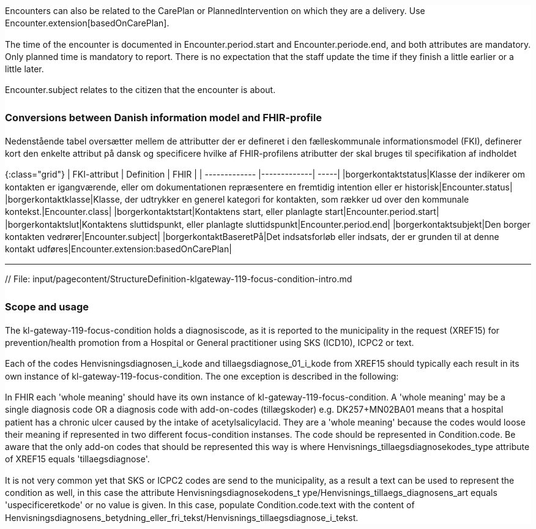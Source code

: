 Encounters can also be related to the CarePlan or PlannedIntervention on which they are a delivery. Use Encounter.extension[basedOnCarePlan].

The time of the encounter is documented in Encounter.period.start and Encounter.periode.end, and both attributes are mandatory. Only planned time is mandatory to report. There is no expectation that the staff update the time if they finish a little earlier or a little later.

Encounter.subject relates to the citizen that the encounter is about.

### Conversions between Danish information model and FHIR-profile

Nedenstående tabel oversætter mellem de attributter der er defineret i den fælleskommunale informationsmodel (FKI), definerer kort den enkelte attribut på dansk og specificere hvilke af FHIR-profilens atributter der skal bruges til specifikation af indholdet

{:class="grid"}
|   FKI-attribut      | Definition        | FHIR  |
| ------------- |-------------| -----|
|borgerkontaktstatus|Klasse der indikerer om kontakten er igangværende, eller om dokumentationen repræsentere en fremtidig intention eller er historisk|Encounter.status|
|borgerkontaktklasse|Klasse, der udtrykker en generel kategori for kontakten, som rækker ud over den kommunale kontekst.|Encounter.class|
|borgerkontaktstart|Kontaktens start, eller planlagte start|Encounter.period.start|
|borgerkontaktslut|Kontaktens sluttidspunkt, eller planlagte sluttidspunkt|Encounter.period.end|
|borgerkontaktsubjekt|Den borger kontakten vedrører|Encounter.subject|
|borgerkontaktBaseretPå|Det indsatsforløb eller indsats, der er grunden til at denne kontakt udføres|Encounter.extension:basedOnCarePlan|

---

// File: input/pagecontent/StructureDefinition-klgateway-119-focus-condition-intro.md

### Scope and usage
The  kl-gateway-119-focus-condition holds a diagnosiscode, as it is reported to the municipality in the request (XREF15) for prevention/health promotion from a Hospital or General practitioner using SKS (ICD10), ICPC2 or text.

Each of the codes Henvisningsdiagnosen_i_kode and tillaegsdiagnose_01_i_kode from XREF15 should typically each result in its own instance of kl-gateway-119-focus-condition. The one exception is described in the following: 

In FHIR each 'whole meaning' should have its own instance of kl-gateway-119-focus-condition. A 'whole meaning' may be a single diagnosis code OR a diagnosis code with add-on-codes (tillægskoder) e.g. DK257+MN02BA01 means that a hospital patient has a chronic ulcer caused by the intake of acetylsalicylacid. They are a 'whole meaning' because the codes would loose their meaning if represented in two different focus-condition instanses. The code should be represented in Condition.code. Be aware that the only add-on codes that should be represented this way is where Henvisnings_tillaegsdiagnosekodes_type attribute of XREF15 equals 'tillaegsdiagnose'.

It is not very common yet that SKS or ICPC2 codes are send to the municipality, as a result a text can be used to represent the condition as well, in this case the attribute Henvisningsdiagnosekodens_t
ype/Henvisnings_tillaegs_diagnosens_art equals 'uspecificeretkode' or no value is given. In this case, populate Condition.code.text with the content of Henvisningsdiagnosens_betydning_eller_fri_tekst/Henvisnings_tillaegsdiagnose_i_tekst.
